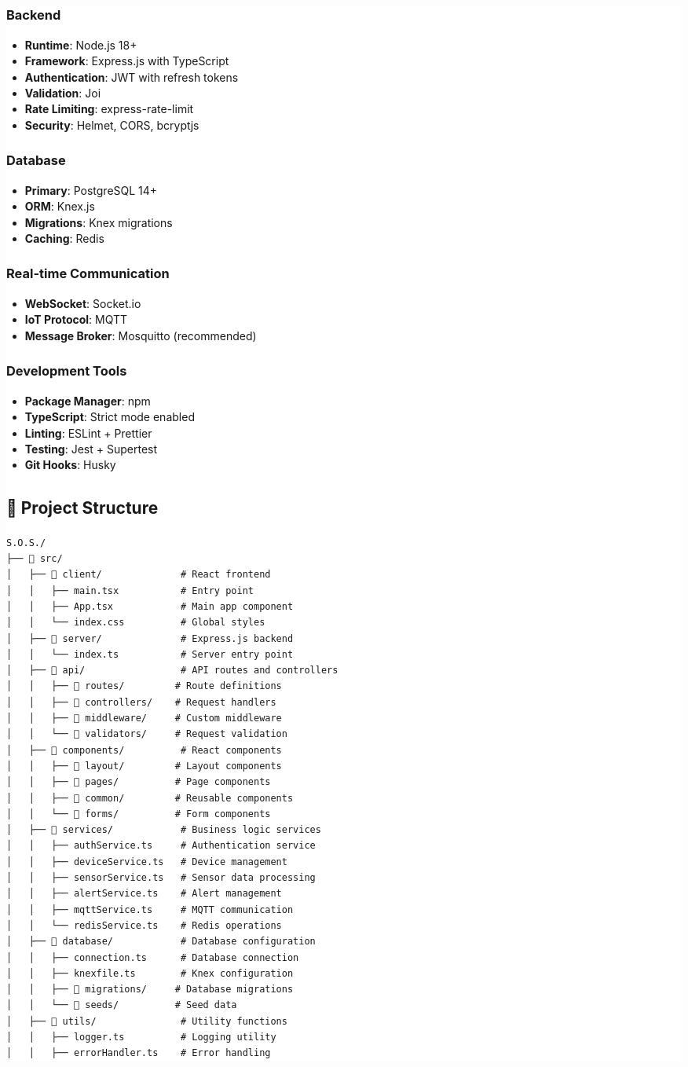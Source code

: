 ### Backend
- **Runtime**: Node.js 18+
- **Framework**: Express.js with TypeScript
- **Authentication**: JWT with refresh tokens
- **Validation**: Joi
- **Rate Limiting**: express-rate-limit
- **Security**: Helmet, CORS, bcryptjs

### Database
- **Primary**: PostgreSQL 14+
- **ORM**: Knex.js
- **Migrations**: Knex migrations
- **Caching**: Redis

### Real-time Communication
- **WebSocket**: Socket.io
- **IoT Protocol**: MQTT
- **Message Broker**: Mosquitto (recommended)

### Development Tools
- **Package Manager**: npm
- **TypeScript**: Strict mode enabled
- **Linting**: ESLint + Prettier
- **Testing**: Jest + Supertest
- **Git Hooks**: Husky

## 📁 Project Structure

```
S.O.S./
├── 📁 src/
│   ├── 📁 client/              # React frontend
│   │   ├── main.tsx           # Entry point
│   │   ├── App.tsx            # Main app component
│   │   └── index.css          # Global styles
│   ├── 📁 server/              # Express.js backend
│   │   └── index.ts           # Server entry point
│   ├── 📁 api/                 # API routes and controllers
│   │   ├── 📁 routes/         # Route definitions
│   │   ├── 📁 controllers/    # Request handlers
│   │   ├── 📁 middleware/     # Custom middleware
│   │   └── 📁 validators/     # Request validation
│   ├── 📁 components/          # React components
│   │   ├── 📁 layout/         # Layout components
│   │   ├── 📁 pages/          # Page components
│   │   ├── 📁 common/         # Reusable components
│   │   └── 📁 forms/          # Form components
│   ├── 📁 services/            # Business logic services
│   │   ├── authService.ts     # Authentication service
│   │   ├── deviceService.ts   # Device management
│   │   ├── sensorService.ts   # Sensor data processing
│   │   ├── alertService.ts    # Alert management
│   │   ├── mqttService.ts     # MQTT communication
│   │   └── redisService.ts    # Redis operations
│   ├── 📁 database/            # Database configuration
│   │   ├── connection.ts      # Database connection
│   │   ├── knexfile.ts        # Knex configuration
│   │   ├── 📁 migrations/     # Database migrations
│   │   └── 📁 seeds/          # Seed data
│   ├── 📁 utils/               # Utility functions
│   │   ├── logger.ts          # Logging utility
│   │   ├── errorHandler.ts    # Error handling
```